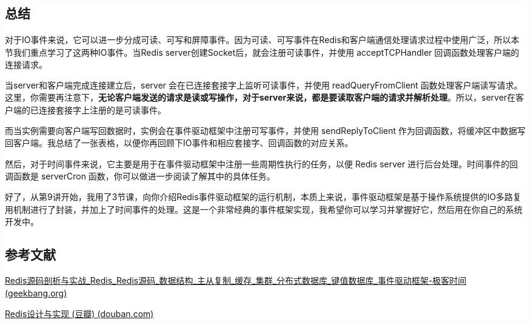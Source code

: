 ## 总结

对于IO事件来说，它可以进一步分成可读、可写和屏障事件。因为可读、可写事件在Redis和客户端通信处理请求过程中使用广泛，所以本节我们重点学习了这两种IO事件。当Redis server创建Socket后，就会注册可读事件，并使用 acceptTCPHandler 回调函数处理客户端的连接请求。

当server和客户端完成连接建立后，server 会在已连接套接字上监听可读事件，并使用 readQueryFromClient 函数处理客户端读写请求。这里，你需要再注意下，**无论客户端发送的请求是读或写操作，对于server来说，都是要读取客户端的请求并解析处理**。所以，server在客户端的已连接套接字上注册的是可读事件。

而当实例需要向客户端写回数据时，实例会在事件驱动框架中注册可写事件，并使用 sendReplyToClient 作为回调函数，将缓冲区中数据写回客户端。我总结了一张表格，以便你再回顾下IO事件和相应套接字、回调函数的对应关系。

然后，对于时间事件来说，它主要是用于在事件驱动框架中注册一些周期性执行的任务，以便 Redis server 进行后台处理。时间事件的回调函数是 serverCron 函数，你可以做进一步阅读了解其中的具体任务。

好了，从第9讲开始，我用了3节课，向你介绍Redis事件驱动框架的运行机制，本质上来说，事件驱动框架是基于操作系统提供的IO多路复用机制进行了封装，并加上了时间事件的处理。这是一个非常经典的事件框架实现，我希望你可以学习并掌握好它，然后用在你自己的系统开发中。

## 参考文献

[Redis源码剖析与实战_Redis_Redis源码_数据结构_主从复制_缓存_集群_分布式数据库_键值数据库_事件驱动框架-极客时间 (geekbang.org)](https://time.geekbang.org/column/intro/100084301?utm_campaign=geektime_search&utm_content=geektime_search&utm_medium=geektime_search&utm_source=geektime_search&utm_term=geektime_search)

[Redis设计与实现 (豆瓣) (douban.com)](https://book.douban.com/subject/25900156/)
